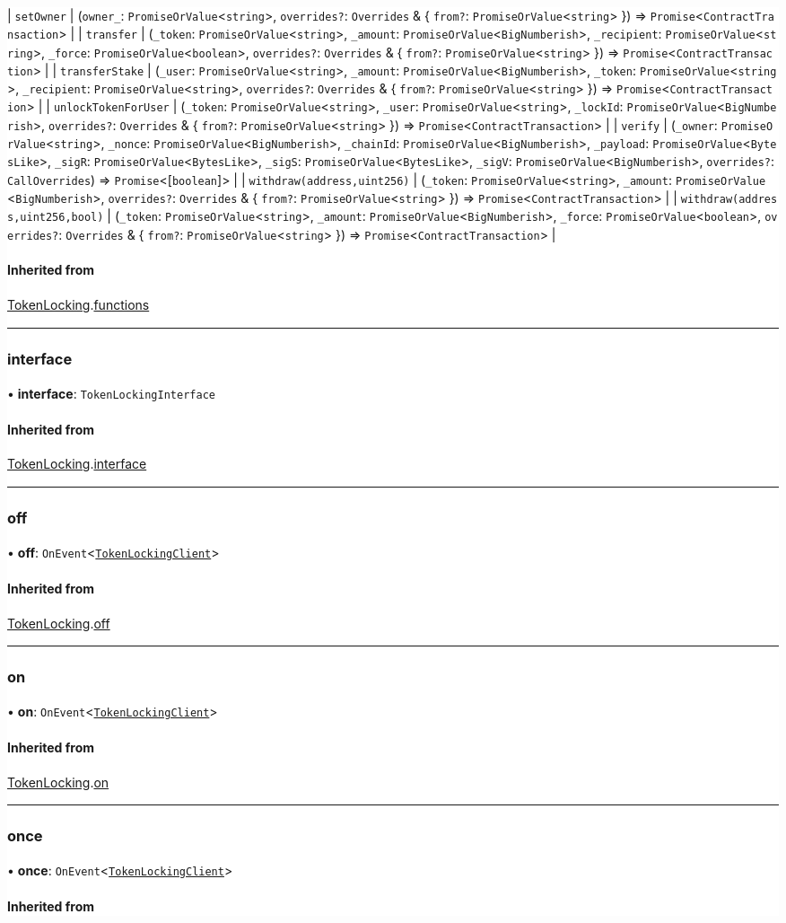 | `setOwner` | (`owner_`: `PromiseOrValue`<`string`\>, `overrides?`: `Overrides` & { `from?`: `PromiseOrValue`<`string`\>  }) => `Promise`<`ContractTransaction`\> |
| `transfer` | (`_token`: `PromiseOrValue`<`string`\>, `_amount`: `PromiseOrValue`<`BigNumberish`\>, `_recipient`: `PromiseOrValue`<`string`\>, `_force`: `PromiseOrValue`<`boolean`\>, `overrides?`: `Overrides` & { `from?`: `PromiseOrValue`<`string`\>  }) => `Promise`<`ContractTransaction`\> |
| `transferStake` | (`_user`: `PromiseOrValue`<`string`\>, `_amount`: `PromiseOrValue`<`BigNumberish`\>, `_token`: `PromiseOrValue`<`string`\>, `_recipient`: `PromiseOrValue`<`string`\>, `overrides?`: `Overrides` & { `from?`: `PromiseOrValue`<`string`\>  }) => `Promise`<`ContractTransaction`\> |
| `unlockTokenForUser` | (`_token`: `PromiseOrValue`<`string`\>, `_user`: `PromiseOrValue`<`string`\>, `_lockId`: `PromiseOrValue`<`BigNumberish`\>, `overrides?`: `Overrides` & { `from?`: `PromiseOrValue`<`string`\>  }) => `Promise`<`ContractTransaction`\> |
| `verify` | (`_owner`: `PromiseOrValue`<`string`\>, `_nonce`: `PromiseOrValue`<`BigNumberish`\>, `_chainId`: `PromiseOrValue`<`BigNumberish`\>, `_payload`: `PromiseOrValue`<`BytesLike`\>, `_sigR`: `PromiseOrValue`<`BytesLike`\>, `_sigS`: `PromiseOrValue`<`BytesLike`\>, `_sigV`: `PromiseOrValue`<`BigNumberish`\>, `overrides?`: `CallOverrides`) => `Promise`<[`boolean`]\> |
| `withdraw(address,uint256)` | (`_token`: `PromiseOrValue`<`string`\>, `_amount`: `PromiseOrValue`<`BigNumberish`\>, `overrides?`: `Overrides` & { `from?`: `PromiseOrValue`<`string`\>  }) => `Promise`<`ContractTransaction`\> |
| `withdraw(address,uint256,bool)` | (`_token`: `PromiseOrValue`<`string`\>, `_amount`: `PromiseOrValue`<`BigNumberish`\>, `_force`: `PromiseOrValue`<`boolean`\>, `overrides?`: `Overrides` & { `from?`: `PromiseOrValue`<`string`\>  }) => `Promise`<`ContractTransaction`\> |

#### Inherited from

[TokenLocking](TokenLocking.md).[functions](TokenLocking.md#functions)

___

### interface

• **interface**: `TokenLockingInterface`

#### Inherited from

[TokenLocking](TokenLocking.md).[interface](TokenLocking.md#interface)

___

### off

• **off**: `OnEvent`<[`TokenLockingClient`](TokenLockingClient.md)\>

#### Inherited from

[TokenLocking](TokenLocking.md).[off](TokenLocking.md#off)

___

### on

• **on**: `OnEvent`<[`TokenLockingClient`](TokenLockingClient.md)\>

#### Inherited from

[TokenLocking](TokenLocking.md).[on](TokenLocking.md#on)

___

### once

• **once**: `OnEvent`<[`TokenLockingClient`](TokenLockingClient.md)\>

#### Inherited from
